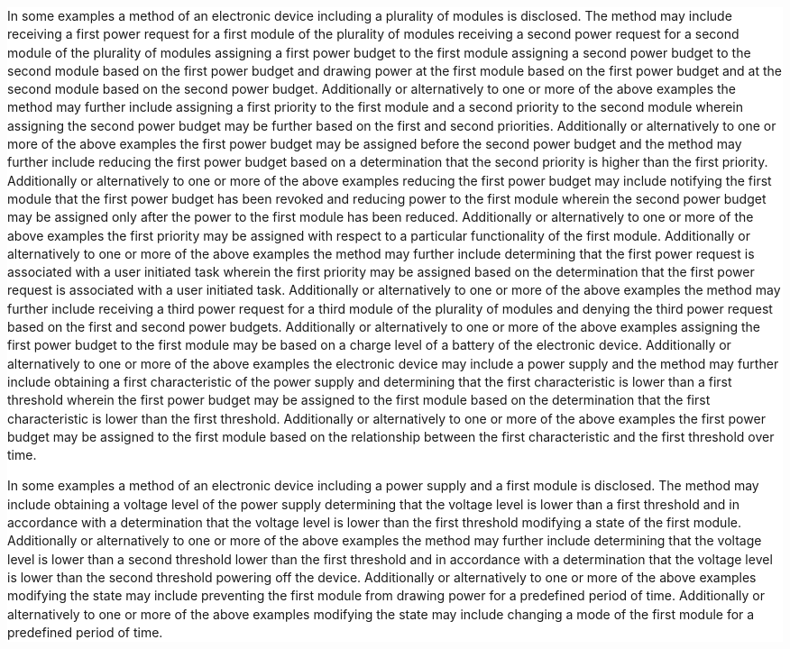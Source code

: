 In some examples a method of an electronic device including a plurality of modules is disclosed. The method may include receiving a first power request for a first module of the plurality of modules receiving a second power request for a second module of the plurality of modules assigning a first power budget to the first module assigning a second power budget to the second module based on the first power budget and drawing power at the first module based on the first power budget and at the second module based on the second power budget. Additionally or alternatively to one or more of the above examples the method may further include assigning a first priority to the first module and a second priority to the second module wherein assigning the second power budget may be further based on the first and second priorities. Additionally or alternatively to one or more of the above examples the first power budget may be assigned before the second power budget and the method may further include reducing the first power budget based on a determination that the second priority is higher than the first priority. Additionally or alternatively to one or more of the above examples reducing the first power budget may include notifying the first module that the first power budget has been revoked and reducing power to the first module wherein the second power budget may be assigned only after the power to the first module has been reduced. Additionally or alternatively to one or more of the above examples the first priority may be assigned with respect to a particular functionality of the first module. Additionally or alternatively to one or more of the above examples the method may further include determining that the first power request is associated with a user initiated task wherein the first priority may be assigned based on the determination that the first power request is associated with a user initiated task. Additionally or alternatively to one or more of the above examples the method may further include receiving a third power request for a third module of the plurality of modules and denying the third power request based on the first and second power budgets. Additionally or alternatively to one or more of the above examples assigning the first power budget to the first module may be based on a charge level of a battery of the electronic device. Additionally or alternatively to one or more of the above examples the electronic device may include a power supply and the method may further include obtaining a first characteristic of the power supply and determining that the first characteristic is lower than a first threshold wherein the first power budget may be assigned to the first module based on the determination that the first characteristic is lower than the first threshold. Additionally or alternatively to one or more of the above examples the first power budget may be assigned to the first module based on the relationship between the first characteristic and the first threshold over time.

In some examples a method of an electronic device including a power supply and a first module is disclosed. The method may include obtaining a voltage level of the power supply determining that the voltage level is lower than a first threshold and in accordance with a determination that the voltage level is lower than the first threshold modifying a state of the first module. Additionally or alternatively to one or more of the above examples the method may further include determining that the voltage level is lower than a second threshold lower than the first threshold and in accordance with a determination that the voltage level is lower than the second threshold powering off the device. Additionally or alternatively to one or more of the above examples modifying the state may include preventing the first module from drawing power for a predefined period of time. Additionally or alternatively to one or more of the above examples modifying the state may include changing a mode of the first module for a predefined period of time.
